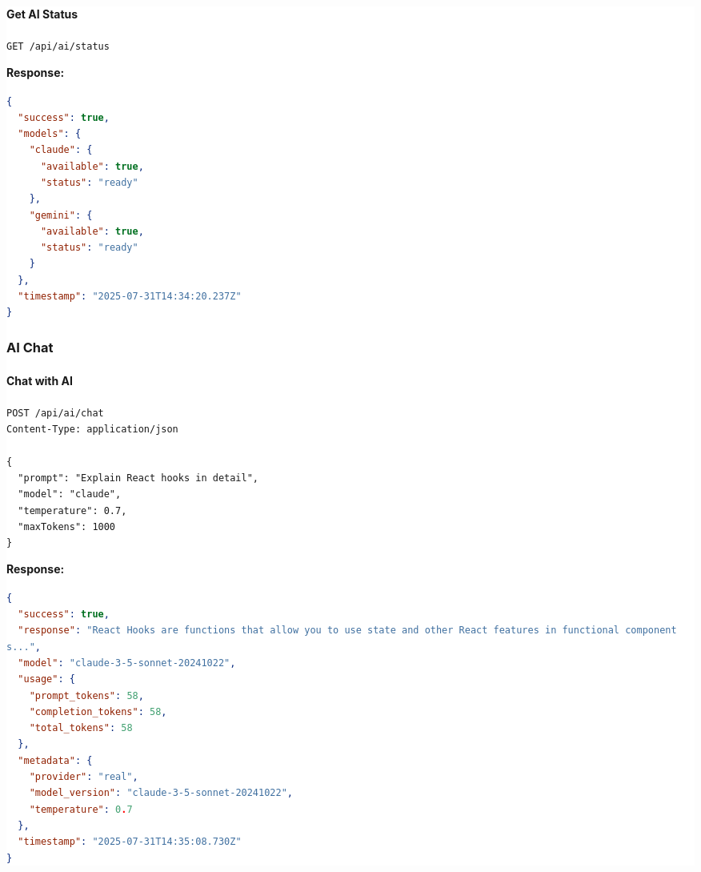 #### Get AI Status
```http
GET /api/ai/status
```

**Response:**
```json
{
  "success": true,
  "models": {
    "claude": {
      "available": true,
      "status": "ready"
    },
    "gemini": {
      "available": true,
      "status": "ready"
    }
  },
  "timestamp": "2025-07-31T14:34:20.237Z"
}
```

### AI Chat

#### Chat with AI
```http
POST /api/ai/chat
Content-Type: application/json

{
  "prompt": "Explain React hooks in detail",
  "model": "claude",
  "temperature": 0.7,
  "maxTokens": 1000
}
```

**Response:**
```json
{
  "success": true,
  "response": "React Hooks are functions that allow you to use state and other React features in functional components...",
  "model": "claude-3-5-sonnet-20241022",
  "usage": {
    "prompt_tokens": 58,
    "completion_tokens": 58,
    "total_tokens": 58
  },
  "metadata": {
    "provider": "real",
    "model_version": "claude-3-5-sonnet-20241022",
    "temperature": 0.7
  },
  "timestamp": "2025-07-31T14:35:08.730Z"
}
```
